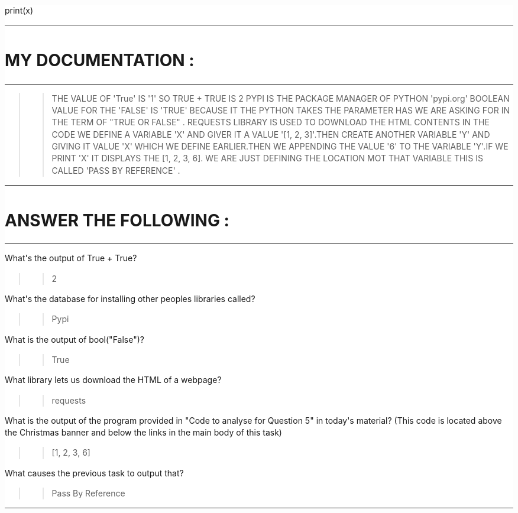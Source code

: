print(x)

----

# MY DOCUMENTATION :
----

>>THE VALUE OF 'True' IS '1' SO TRUE + TRUE IS 2
>>PYPI IS THE PACKAGE MANAGER OF PYTHON 'pypi.org' 
>>BOOLEAN VALUE FOR THE 'FALSE' IS 'TRUE' BECAUSE IT THE PYTHON TAKES THE PARAMETER HAS WE ARE ASKING FOR IN THE TERM OF "TRUE OR FALSE" .
>>REQUESTS LIBRARY IS USED TO DOWNLOAD THE HTML CONTENTS 
>>IN THE CODE WE DEFINE A VARIABLE 'X' AND GIVER IT A VALUE '[1, 2, 3]'.THEN CREATE ANOTHER VARIABLE 'Y' AND GIVING IT VALUE 'X' WHICH WE DEFINE EARLIER.THEN WE APPENDING THE VALUE '6' TO THE VARIABLE 'Y'.IF WE PRINT 'X' IT DISPLAYS THE [1, 2, 3, 6].
>>WE ARE JUST DEFINING THE LOCATION MOT THAT VARIABLE THIS IS CALLED 'PASS BY REFERENCE' .

----

# ANSWER THE FOLLOWING :
----

What's the output of True + True?
>>2

What's the database for installing other peoples libraries called?
>>Pypi

What is the output of bool("False")?
>>True

What library lets us download the HTML of a webpage?
>>requests

What is the output of the program provided in "Code to analyse for Question 5" in today's material?
(This code is located above the Christmas banner and below the links in the main body of this task)
>>[1, 2, 3, 6]

What causes the previous task to output that?    
>>Pass By Reference

----

